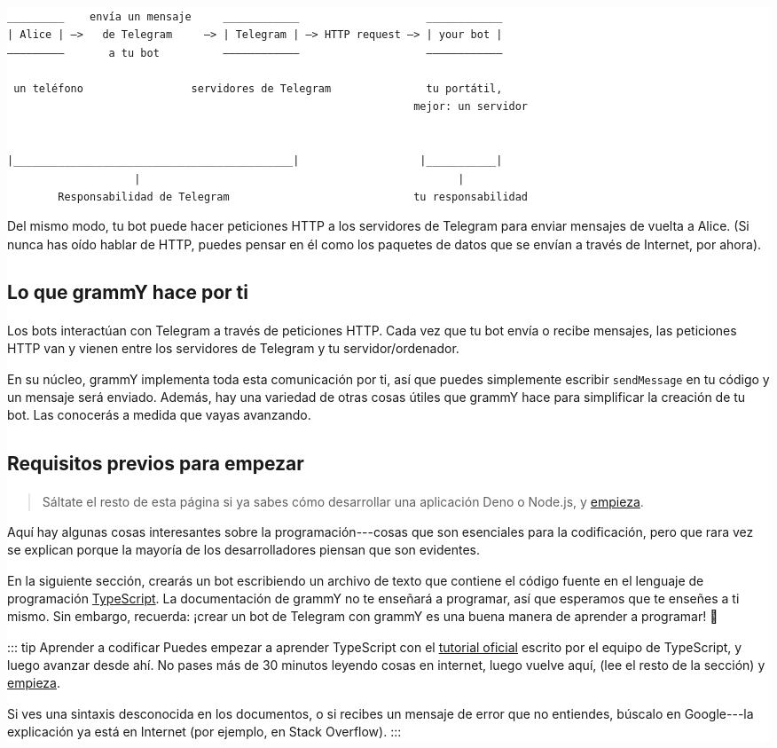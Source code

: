 ```asciiart:no-line-numbers
_________    envía un mensaje     ____________                    ____________
| Alice | —>   de Telegram     —> | Telegram | —> HTTP request —> | your bot |
—————————       a tu bot          ————————————                    ————————————

 un teléfono                 servidores de Telegram               tu portátil,
                                                                mejor: un servidor


|____________________________________________|                   |___________|
                    |                                                  |
        Responsabilidad de Telegram                             tu responsabilidad
```

Del mismo modo, tu bot puede hacer peticiones HTTP a los servidores de Telegram
para enviar mensajes de vuelta a Alice. (Si nunca has oído hablar de HTTP,
puedes pensar en él como los paquetes de datos que se envían a través de
Internet, por ahora).

## Lo que grammY hace por ti

Los bots interactúan con Telegram a través de peticiones HTTP. Cada vez que tu
bot envía o recibe mensajes, las peticiones HTTP van y vienen entre los
servidores de Telegram y tu servidor/ordenador.

En su núcleo, grammY implementa toda esta comunicación por ti, así que puedes
simplemente escribir `sendMessage` en tu código y un mensaje será enviado.
Además, hay una variedad de otras cosas útiles que grammY hace para simplificar
la creación de tu bot. Las conocerás a medida que vayas avanzando.

## Requisitos previos para empezar

> Sáltate el resto de esta página si ya sabes cómo desarrollar una aplicación
> Deno o Node.js, y [empieza](./getting-started).

Aquí hay algunas cosas interesantes sobre la programación---cosas que son
esenciales para la codificación, pero que rara vez se explican porque la mayoría
de los desarrolladores piensan que son evidentes.

En la siguiente sección, crearás un bot escribiendo un archivo de texto que
contiene el código fuente en el lenguaje de programación
[TypeScript](https://www.typescriptlang.org/docs/handbook/typescript-from-scratch.html).
La documentación de grammY no te enseñará a programar, así que esperamos que te
enseñes a ti mismo. Sin embargo, recuerda: ¡crear un bot de Telegram con grammY
es una buena manera de aprender a programar! :rocket:

::: tip Aprender a codificar Puedes empezar a aprender TypeScript con el
[tutorial oficial](https://www.typescriptlang.org/docs/handbook/typescript-from-scratch.html)
escrito por el equipo de TypeScript, y luego avanzar desde ahí. No pases más de
30 minutos leyendo cosas en internet, luego vuelve aquí, (lee el resto de la
sección) y [empieza](./getting-started).

Si ves una sintaxis desconocida en los documentos, o si recibes un mensaje de
error que no entiendes, búscalo en Google---la explicación ya está en Internet
(por ejemplo, en Stack Overflow). :::
